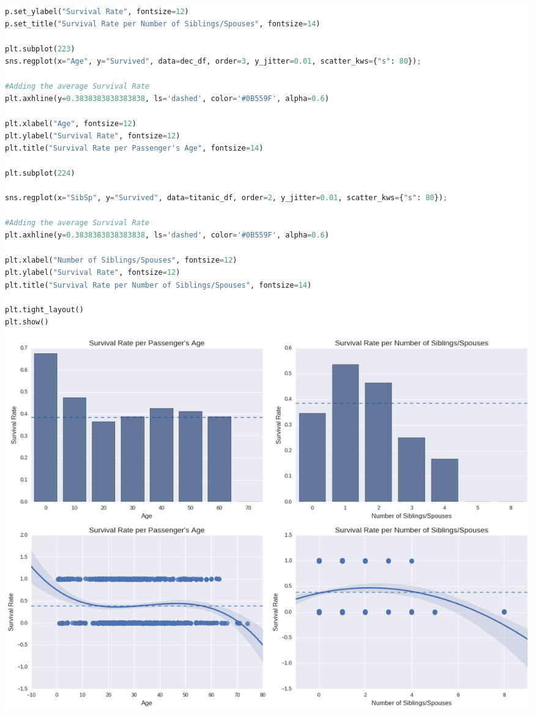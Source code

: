 ```python
p.set_ylabel("Survival Rate", fontsize=12)
p.set_title("Survival Rate per Number of Siblings/Spouses", fontsize=14)

plt.subplot(223)
sns.regplot(x="Age", y="Survived", data=dec_df, order=3, y_jitter=0.01, scatter_kws={"s": 80});

#Adding the average Survival Rate
plt.axhline(y=0.3838383838383838, ls='dashed', color='#0B559F', alpha=0.6)

plt.xlabel("Age", fontsize=12)
plt.ylabel("Survival Rate", fontsize=12)
plt.title("Survival Rate per Passenger's Age", fontsize=14)

plt.subplot(224)

sns.regplot(x="SibSp", y="Survived", data=titanic_df, order=2, y_jitter=0.01, scatter_kws={"s": 80});

#Adding the average Survival Rate
plt.axhline(y=0.3838383838383838, ls='dashed', color='#0B559F', alpha=0.6)

plt.xlabel("Number of Siblings/Spouses", fontsize=12)
plt.ylabel("Survival Rate", fontsize=12)
plt.title("Survival Rate per Number of Siblings/Spouses", fontsize=14)

plt.tight_layout()
plt.show()
```


![png](figures/output_82_0.png)
